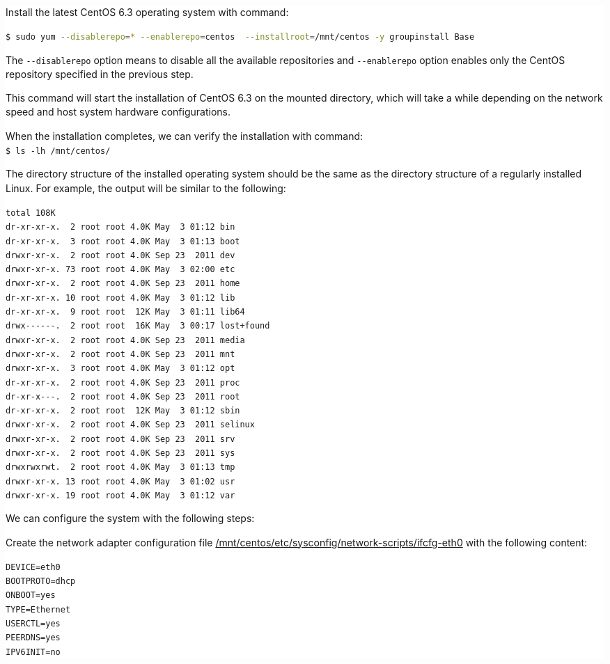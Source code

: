 Install the latest CentOS 6.3 operating system with command:

``` {.bash language="bash"}
$ sudo yum --disablerepo=* --enablerepo=centos  --installroot=/mnt/centos -y groupinstall Base
```

The `--disablerepo` option means to disable all the available
repositories and `--enablerepo` option enables only the CentOS
repository specified in the previous step.

This command will start the installation of CentOS 6.3 on the mounted
directory, which will take a while depending on the network speed and
host system hardware configurations.

When the installation completes, we can verify the installation with
command:\
`$ ls -lh /mnt/centos/`

The directory structure of the installed operating system should be the
same as the directory structure of a regularly installed Linux. For
example, the output will be similar to the following:

    total 108K
    dr-xr-xr-x.  2 root root 4.0K May  3 01:12 bin
    dr-xr-xr-x.  3 root root 4.0K May  3 01:13 boot
    drwxr-xr-x.  2 root root 4.0K Sep 23  2011 dev
    drwxr-xr-x. 73 root root 4.0K May  3 02:00 etc
    drwxr-xr-x.  2 root root 4.0K Sep 23  2011 home
    dr-xr-xr-x. 10 root root 4.0K May  3 01:12 lib
    dr-xr-xr-x.  9 root root  12K May  3 01:11 lib64
    drwx------.  2 root root  16K May  3 00:17 lost+found
    drwxr-xr-x.  2 root root 4.0K Sep 23  2011 media
    drwxr-xr-x.  2 root root 4.0K Sep 23  2011 mnt
    drwxr-xr-x.  3 root root 4.0K May  3 01:12 opt
    dr-xr-xr-x.  2 root root 4.0K Sep 23  2011 proc
    dr-xr-x---.  2 root root 4.0K Sep 23  2011 root
    dr-xr-xr-x.  2 root root  12K May  3 01:12 sbin
    drwxr-xr-x.  2 root root 4.0K Sep 23  2011 selinux
    drwxr-xr-x.  2 root root 4.0K Sep 23  2011 srv
    drwxr-xr-x.  2 root root 4.0K Sep 23  2011 sys
    drwxrwxrwt.  2 root root 4.0K May  3 01:13 tmp
    drwxr-xr-x. 13 root root 4.0K May  3 01:02 usr
    drwxr-xr-x. 19 root root 4.0K May  3 01:12 var

We can configure the system with the following steps:

Create the network adapter configuration file
[/mnt/centos/etc/sysconfig/network-scripts/ifcfg-eth0](/mnt/centos/etc/sysconfig/network-scripts/ifcfg-eth0)
with the following content:

    DEVICE=eth0
    BOOTPROTO=dhcp
    ONBOOT=yes
    TYPE=Ethernet
    USERCTL=yes
    PEERDNS=yes
    IPV6INIT=no
